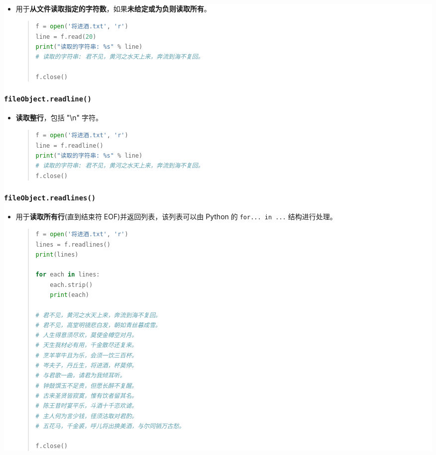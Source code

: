 - 用于**从文件读取指定的字符数**，如果**未给定或为负则读取所有**。

  > ```python
  > f = open('将进酒.txt', 'r')
  > line = f.read(20)
  > print("读取的字符串: %s" % line)
  > # 读取的字符串: 君不见，黄河之水天上来，奔流到海不复回。
  > 
  > f.close()
  > ```



### `fileObject.readline()`

- **读取整行**，包括 "\n" 字符。

  > ```python
  > f = open('将进酒.txt', 'r')
  > line = f.readline()
  > print("读取的字符串: %s" % line)
  > # 读取的字符串: 君不见，黄河之水天上来，奔流到海不复回。
  > f.close()
  > ```



### `fileObject.readlines()`

- 用于**读取所有行**(直到结束符 EOF)并返回列表，该列表可以由 Python 的 `for... in ...` 结构进行处理。

  > ```python
  > f = open('将进酒.txt', 'r')
  > lines = f.readlines()
  > print(lines)
  > 
  > for each in lines:
  >     each.strip()
  >     print(each)
  > 
  > # 君不见，黄河之水天上来，奔流到海不复回。
  > # 君不见，高堂明镜悲白发，朝如青丝暮成雪。
  > # 人生得意须尽欢，莫使金樽空对月。
  > # 天生我材必有用，千金散尽还复来。
  > # 烹羊宰牛且为乐，会须一饮三百杯。
  > # 岑夫子，丹丘生，将进酒，杯莫停。
  > # 与君歌一曲，请君为我倾耳听。
  > # 钟鼓馔玉不足贵，但愿长醉不复醒。
  > # 古来圣贤皆寂寞，惟有饮者留其名。
  > # 陈王昔时宴平乐，斗酒十千恣欢谑。
  > # 主人何为言少钱，径须沽取对君酌。
  > # 五花马，千金裘，呼儿将出换美酒，与尔同销万古愁。
  > 
  > f.close()
  > ```
